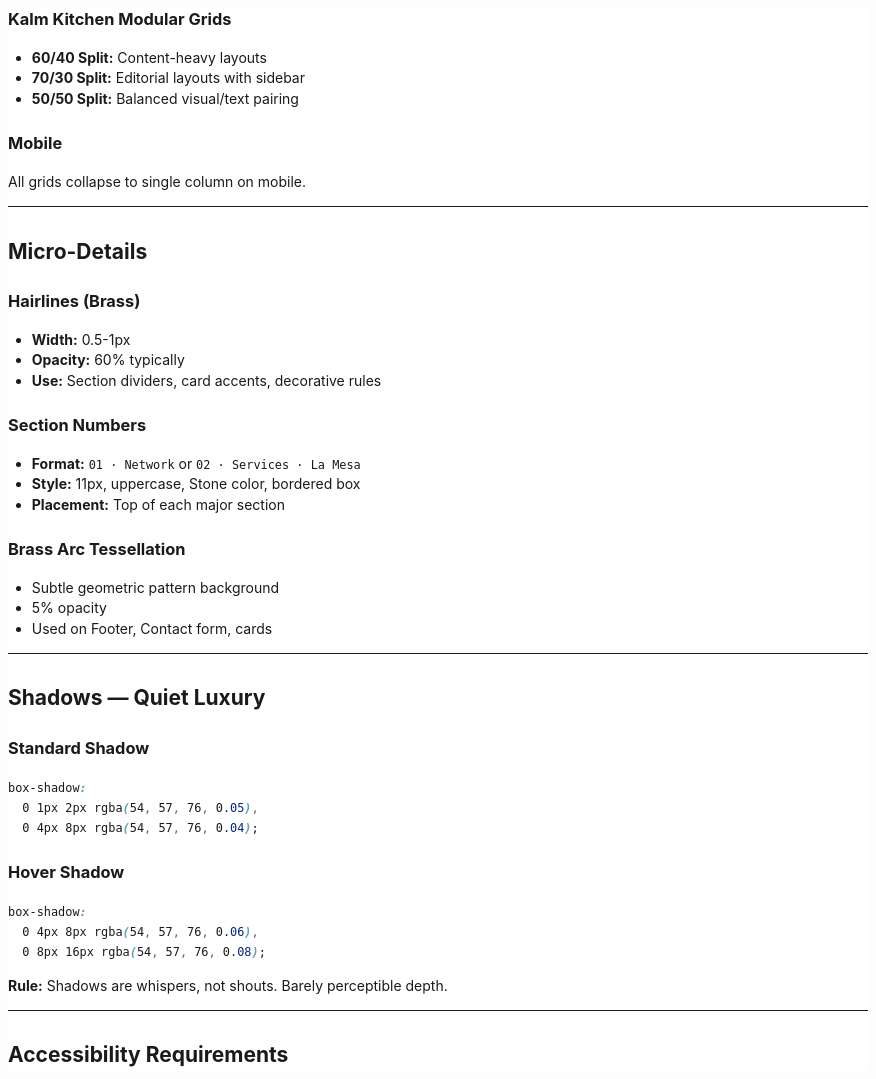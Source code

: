 ### Kalm Kitchen Modular Grids
- **60/40 Split:** Content-heavy layouts
- **70/30 Split:** Editorial layouts with sidebar
- **50/50 Split:** Balanced visual/text pairing

### Mobile
All grids collapse to single column on mobile.

---

## Micro-Details

### Hairlines (Brass)
- **Width:** 0.5-1px
- **Opacity:** 60% typically
- **Use:** Section dividers, card accents, decorative rules

### Section Numbers
- **Format:** `01 · Network` or `02 · Services · La Mesa`
- **Style:** 11px, uppercase, Stone color, bordered box
- **Placement:** Top of each major section

### Brass Arc Tessellation
- Subtle geometric pattern background
- 5% opacity
- Used on Footer, Contact form, cards

---

## Shadows — Quiet Luxury

### Standard Shadow
```css
box-shadow: 
  0 1px 2px rgba(54, 57, 76, 0.05),
  0 4px 8px rgba(54, 57, 76, 0.04);
```

### Hover Shadow
```css
box-shadow: 
  0 4px 8px rgba(54, 57, 76, 0.06),
  0 8px 16px rgba(54, 57, 76, 0.08);
```

**Rule:** Shadows are whispers, not shouts. Barely perceptible depth.

---

## Accessibility Requirements
